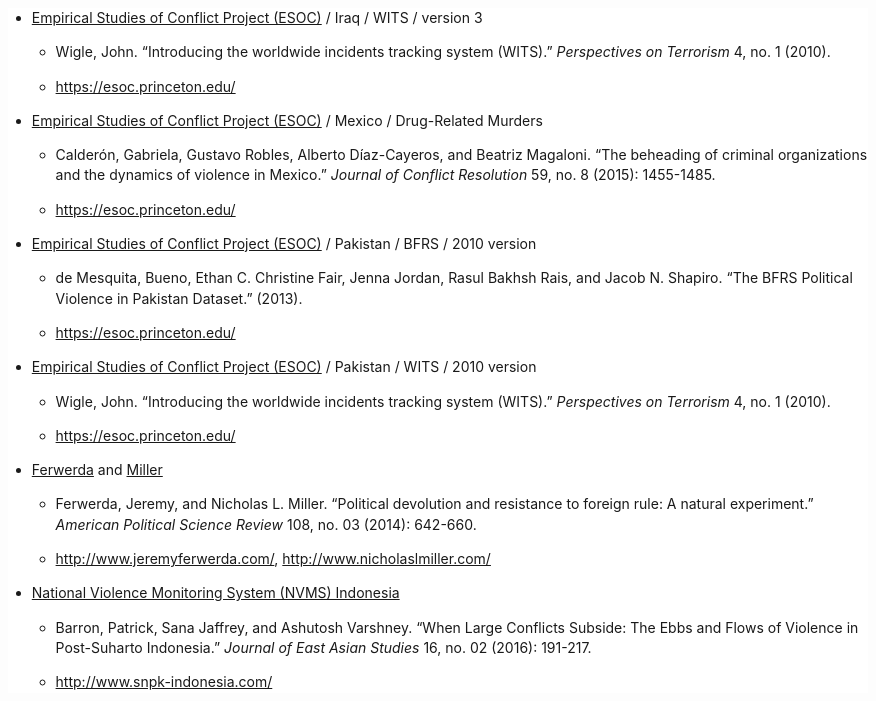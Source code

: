 -   [Empirical Studies of Conflict
    Project (ESOC)](https://esoc.princeton.edu/) / Iraq / WITS / version
    3

    -   Wigle, John. “Introducing the worldwide incidents tracking
        system (WITS).” *Perspectives on Terrorism* 4, no. 1 (2010).

    -   <https://esoc.princeton.edu/>

-   [Empirical Studies of Conflict
    Project (ESOC)](https://esoc.princeton.edu/) / Mexico / Drug-Related
    Murders

    -   Calderón, Gabriela, Gustavo Robles, Alberto Díaz-Cayeros, and
        Beatriz Magaloni. “The beheading of criminal organizations and
        the dynamics of violence in Mexico.” *Journal of Conflict
        Resolution* 59, no. 8 (2015): 1455-1485.

    -   <https://esoc.princeton.edu/>

-   [Empirical Studies of Conflict
    Project (ESOC)](https://esoc.princeton.edu/) / Pakistan / BFRS /
    2010 version

    -   de Mesquita, Bueno, Ethan C. Christine Fair, Jenna Jordan, Rasul
        Bakhsh Rais, and Jacob N. Shapiro. “The BFRS Political Violence
        in Pakistan Dataset.” (2013).

    -   <https://esoc.princeton.edu/>

-   [Empirical Studies of Conflict
    Project (ESOC)](https://esoc.princeton.edu/) / Pakistan / WITS /
    2010 version

    -   Wigle, John. “Introducing the worldwide incidents tracking
        system (WITS).” *Perspectives on Terrorism* 4, no. 1 (2010).

    -   <https://esoc.princeton.edu/>

-   [Ferwerda](http://www.jeremyferwerda.com/) and
    [Miller](http://www.nicholaslmiller.com/)

    -   Ferwerda, Jeremy, and Nicholas L. Miller. “Political devolution
        and resistance to foreign rule: A natural experiment.” *American
        Political Science Review* 108, no. 03 (2014): 642-660.

    -   <http://www.jeremyferwerda.com/>,
        <http://www.nicholaslmiller.com/>

-   [National Violence Monitoring System (NVMS)
    Indonesia](http://www.snpk-indonesia.com/)

    -   Barron, Patrick, Sana Jaffrey, and Ashutosh Varshney. “When
        Large Conflicts Subside: The Ebbs and Flows of Violence in
        Post-Suharto Indonesia.” *Journal of East Asian Studies* 16, no.
        02 (2016): 191-217.

    -   <http://www.snpk-indonesia.com/>
